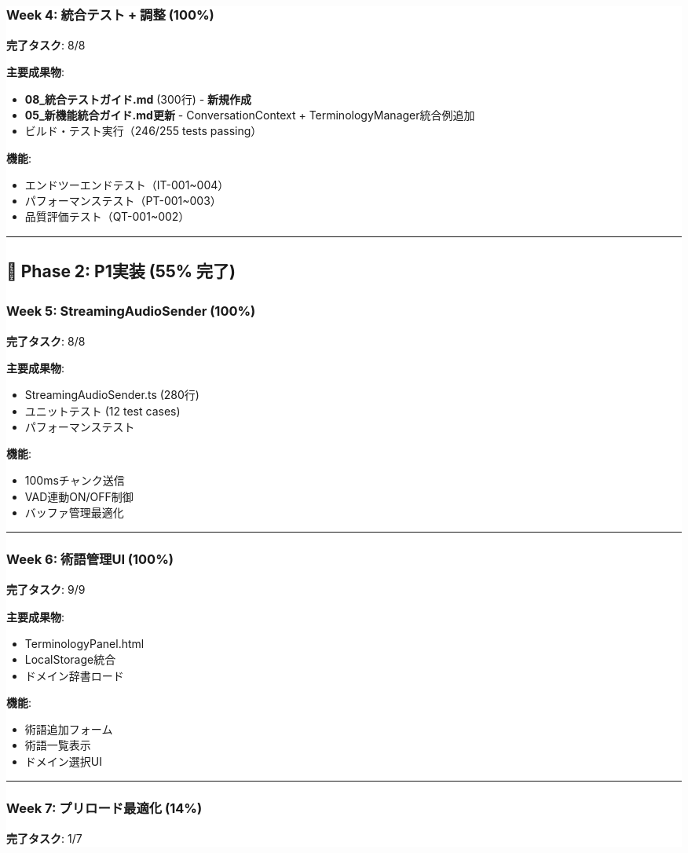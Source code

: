 
### Week 4: 統合テスト + 調整 (100%)

**完了タスク**: 8/8

**主要成果物**:
- **08_統合テストガイド.md** (300行) - **新規作成**
- **05_新機能統合ガイド.md更新** - ConversationContext + TerminologyManager統合例追加
- ビルド・テスト実行（246/255 tests passing）

**機能**:
- エンドツーエンドテスト（IT-001~004）
- パフォーマンステスト（PT-001~003）
- 品質評価テスト（QT-001~002）

---

## 🔄 Phase 2: P1実装 (55% 完了)

### Week 5: StreamingAudioSender (100%)

**完了タスク**: 8/8

**主要成果物**:
- StreamingAudioSender.ts (280行)
- ユニットテスト (12 test cases)
- パフォーマンステスト

**機能**:
- 100msチャンク送信
- VAD連動ON/OFF制御
- バッファ管理最適化

---

### Week 6: 術語管理UI (100%)

**完了タスク**: 9/9

**主要成果物**:
- TerminologyPanel.html
- LocalStorage統合
- ドメイン辞書ロード

**機能**:
- 術語追加フォーム
- 術語一覧表示
- ドメイン選択UI

---

### Week 7: プリロード最適化 (14%)

**完了タスク**: 1/7
